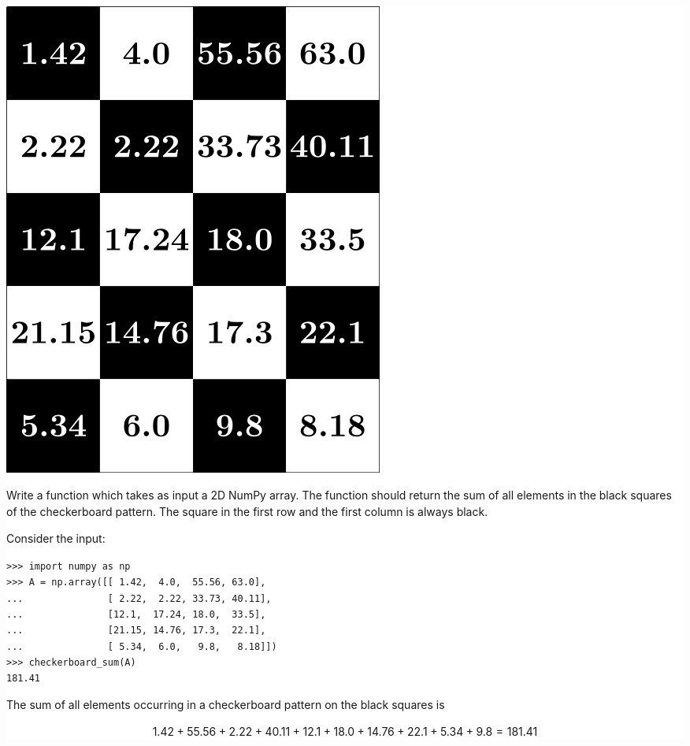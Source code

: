 ![checkerboard](images/checkerboard.png)

Write a function which takes as input a 2D NumPy array. The function should return the sum of all elements in the black squares of the checkerboard pattern. The square in the first row and the first column is always black.

Consider the input:

```pycon
>>> import numpy as np
>>> A = np.array([[ 1.42,  4.0,  55.56, 63.0],
...               [ 2.22,  2.22, 33.73, 40.11],
...               [12.1,  17.24, 18.0,  33.5],
...               [21.15, 14.76, 17.3,  22.1],
...               [ 5.34,  6.0,   9.8,   8.18]])
>>> checkerboard_sum(A)
181.41
```

The sum of all elements occurring in a checkerboard pattern on the black squares is

$$
1.42 + 55.56 + 2.22 + 40.11 + 12.1 + 18.0 + 14.76 + 22.1 + 5.34 + 9.8 = 181.41
$$
